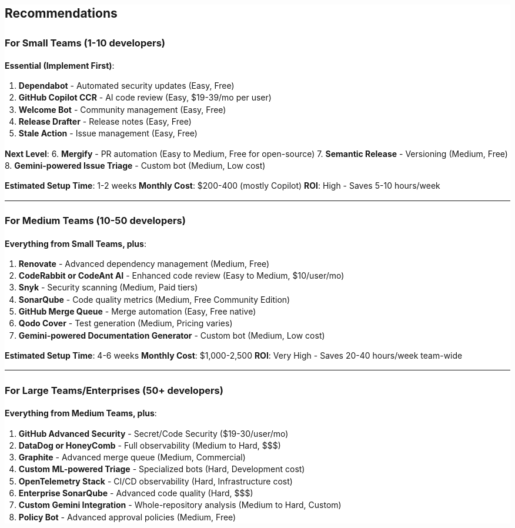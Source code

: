 
## Recommendations

### For Small Teams (1-10 developers)

**Essential (Implement First)**:
1. **Dependabot** - Automated security updates (Easy, Free)
2. **GitHub Copilot CCR** - AI code review (Easy, $19-39/mo per user)
3. **Welcome Bot** - Community management (Easy, Free)
4. **Release Drafter** - Release notes (Easy, Free)
5. **Stale Action** - Issue management (Easy, Free)

**Next Level**:
6. **Mergify** - PR automation (Easy to Medium, Free for open-source)
7. **Semantic Release** - Versioning (Medium, Free)
8. **Gemini-powered Issue Triage** - Custom bot (Medium, Low cost)

**Estimated Setup Time**: 1-2 weeks
**Monthly Cost**: $200-400 (mostly Copilot)
**ROI**: High - Saves 5-10 hours/week

---

### For Medium Teams (10-50 developers)

**Everything from Small Teams, plus**:

1. **Renovate** - Advanced dependency management (Medium, Free)
2. **CodeRabbit or CodeAnt AI** - Enhanced code review (Easy to Medium, $10/user/mo)
3. **Snyk** - Security scanning (Medium, Paid tiers)
4. **SonarQube** - Code quality metrics (Medium, Free Community Edition)
5. **GitHub Merge Queue** - Merge automation (Easy, Free native)
6. **Qodo Cover** - Test generation (Medium, Pricing varies)
7. **Gemini-powered Documentation Generator** - Custom bot (Medium, Low cost)

**Estimated Setup Time**: 4-6 weeks
**Monthly Cost**: $1,000-2,500
**ROI**: Very High - Saves 20-40 hours/week team-wide

---

### For Large Teams/Enterprises (50+ developers)

**Everything from Medium Teams, plus**:

1. **GitHub Advanced Security** - Secret/Code Security ($19-30/user/mo)
2. **DataDog or HoneyComb** - Full observability (Medium to Hard, $$$)
3. **Graphite** - Advanced merge queue (Medium, Commercial)
4. **Custom ML-powered Triage** - Specialized bots (Hard, Development cost)
5. **OpenTelemetry Stack** - CI/CD observability (Hard, Infrastructure cost)
6. **Enterprise SonarQube** - Advanced code quality (Hard, $$$)
7. **Custom Gemini Integration** - Whole-repository analysis (Medium to Hard, Custom)
8. **Policy Bot** - Advanced approval policies (Medium, Free)
